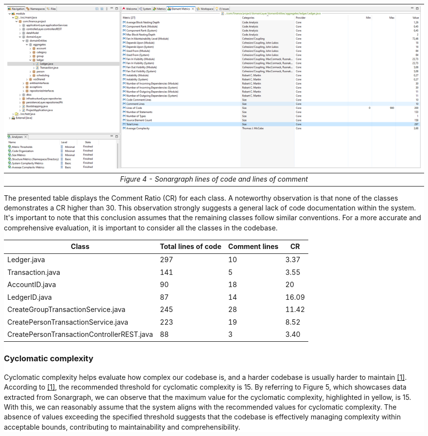 |![](./images/sonar_CR.png)|
|:-------------------------------------:|
|*Figure 4 - Sonargraph lines of code and lines of comment*|

The presented table displays the Comment Ratio (CR) for each class. A noteworthy observation is that none of the classes demonstrates a CR higher than 30. This observation strongly suggests a general lack of code documentation within the system. It's important to note that this conclusion assumes that the remaining classes follow similar conventions. For a more accurate and comprehensive evaluation, it is important to consider all the classes in the codebase. 

|Class|Total lines of code|Comment lines|CR|
|----|----|----|----|
| Ledger.java | 297 | 10 | 3.37 |
| Transaction.java | 141 | 5 | 3.55 |
| AccountID.java | 90 | 18 | 20 |
| LedgerID.java | 87 | 14 | 16.09 |
| CreateGroupTransactionService.java | 245 | 28 | 11.42 |
| CreatePersonTransactionService.java | 223 | 19 | 8.52 |
| CreatePersonTransactionControllerREST.java | 88 | 3 | 3.40 |

<a name="cc"></a>
### Cyclomatic complexity

Cyclomatic complexity helps evaluate how complex our codebase is, and a harder codebase is usually harder to maintain [[1]](#ref1). According to [[1]](#ref1), the recommended threshold for cyclomatic complexity is 15.
By referring to Figure 5, which showcases data extracted from Sonargraph, we can observe that the maximum value for the cyclomatic complexity, highlighted in yellow, is 15. With this, we can reasonably assume that the system aligns with the recommended values for cyclomatic complexity. The absence of values exceeding the specified threshold suggests that the codebase is effectively managing complexity within acceptable bounds, contributing to maintainability and comprehensibility.
